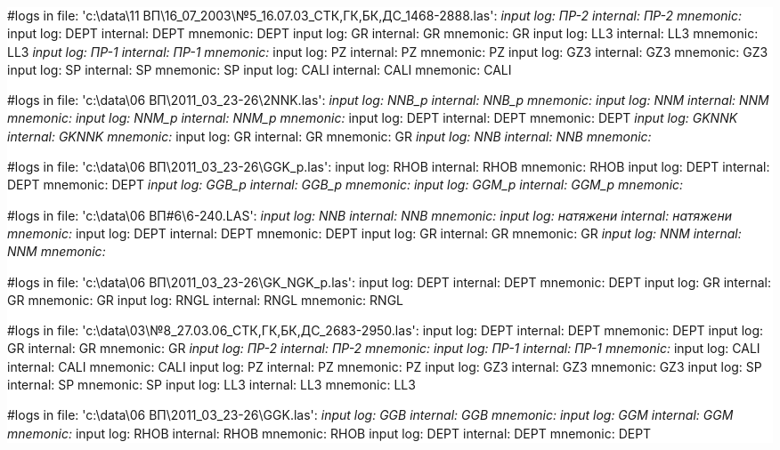 #logs in file: 'c:\data\11 ВП\16_07_2003\№5_16.07.03_СТК,ГК,БК,ДС_1468-2888.las':
*input log: ПР-2 	 internal: ПР-2 	 mnemonic:*
input log: DEPT 	 internal: DEPT 	 mnemonic: DEPT
input log: GR 	 internal: GR 	 mnemonic: GR
input log: LL3 	 internal: LL3 	 mnemonic: LL3
*input log: ПР-1 	 internal: ПР-1 	 mnemonic:*
input log: PZ 	 internal: PZ 	 mnemonic: PZ
input log: GZ3 	 internal: GZ3 	 mnemonic: GZ3
input log: SP 	 internal: SP 	 mnemonic: SP
input log: CALI 	 internal: CALI 	 mnemonic: CALI

#logs in file: 'c:\data\06 ВП\2011_03_23-26\2NNK.las':
*input log: NNB_p 	 internal: NNB_p 	 mnemonic:*
*input log: NNM 	 internal: NNM 	 mnemonic:*
*input log: NNM_p 	 internal: NNM_p 	 mnemonic:*
input log: DEPT 	 internal: DEPT 	 mnemonic: DEPT
*input log: GKNNK 	 internal: GKNNK 	 mnemonic:*
input log: GR 	 internal: GR 	 mnemonic: GR
*input log: NNB 	 internal: NNB 	 mnemonic:*

#logs in file: 'c:\data\06 ВП\2011_03_23-26\GGK_p.las':
input log: RHOB 	 internal: RHOB 	 mnemonic: RHOB
input log: DEPT 	 internal: DEPT 	 mnemonic: DEPT
*input log: GGB_p 	 internal: GGB_p 	 mnemonic:*
*input log: GGM_p 	 internal: GGM_p 	 mnemonic:*

#logs in file: 'c:\data\06 ВП\#6\6-240.LAS':
*input log: NNB 	 internal: NNB 	 mnemonic:*
*input log: натяжени 	 internal: натяжени 	 mnemonic:*
input log: DEPT 	 internal: DEPT 	 mnemonic: DEPT
input log: GR 	 internal: GR 	 mnemonic: GR
*input log: NNM 	 internal: NNM 	 mnemonic:*

#logs in file: 'c:\data\06 ВП\2011_03_23-26\GK_NGK_p.las':
input log: DEPT 	 internal: DEPT 	 mnemonic: DEPT
input log: GR 	 internal: GR 	 mnemonic: GR
input log: RNGL 	 internal: RNGL 	 mnemonic: RNGL

#logs in file: 'c:\data\03\№8_27.03.06_СТК,ГК,БК,ДС_2683-2950.las':
input log: DEPT 	 internal: DEPT 	 mnemonic: DEPT
input log: GR 	 internal: GR 	 mnemonic: GR
*input log: ПР-2 	 internal: ПР-2 	 mnemonic:*
*input log: ПР-1 	 internal: ПР-1 	 mnemonic:*
input log: CALI 	 internal: CALI 	 mnemonic: CALI
input log: PZ 	 internal: PZ 	 mnemonic: PZ
input log: GZ3 	 internal: GZ3 	 mnemonic: GZ3
input log: SP 	 internal: SP 	 mnemonic: SP
input log: LL3 	 internal: LL3 	 mnemonic: LL3

#logs in file: 'c:\data\06 ВП\2011_03_23-26\GGK.las':
*input log: GGB 	 internal: GGB 	 mnemonic:*
*input log: GGM 	 internal: GGM 	 mnemonic:*
input log: RHOB 	 internal: RHOB 	 mnemonic: RHOB
input log: DEPT 	 internal: DEPT 	 mnemonic: DEPT
